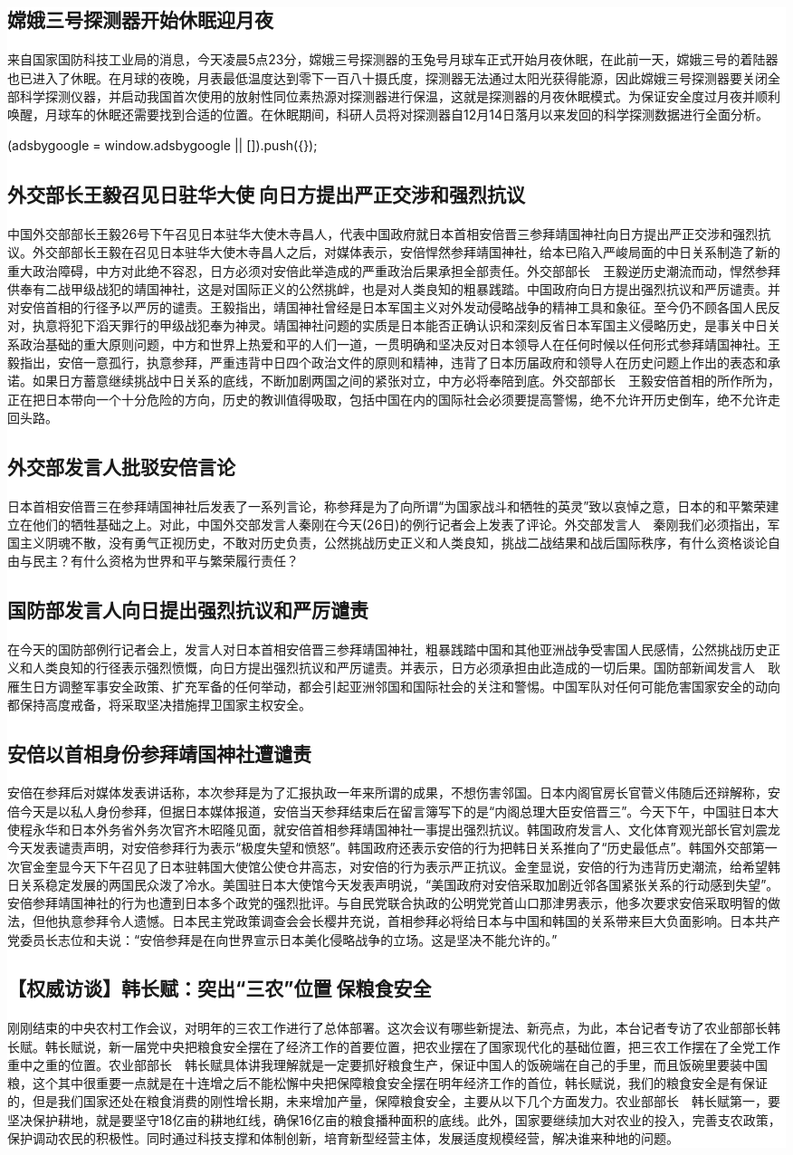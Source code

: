 ## 嫦娥三号探测器开始休眠迎月夜


来自国家国防科技工业局的消息，今天凌晨5点23分，嫦娥三号探测器的玉兔号月球车正式开始月夜休眠，在此前一天，嫦娥三号的着陆器也已进入了休眠。在月球的夜晚，月表最低温度达到零下一百八十摄氏度，探测器无法通过太阳光获得能源，因此嫦娥三号探测器要关闭全部科学探测仪器，并启动我国首次使用的放射性同位素热源对探测器进行保温，这就是探测器的月夜休眠模式。为保证安全度过月夜并顺利唤醒，月球车的休眠还需要找到合适的位置。在休眠期间，科研人员将对探测器自12月14日落月以来发回的科学探测数据进行全面分析。





 (adsbygoogle = window.adsbygoogle || []).push({});

 
## 外交部长王毅召见日驻华大使 向日方提出严正交涉和强烈抗议


中国外交部部长王毅26号下午召见日本驻华大使木寺昌人，代表中国政府就日本首相安倍晋三参拜靖国神社向日方提出严正交涉和强烈抗议。外交部部长王毅在召见日本驻华大使木寺昌人之后，对媒体表示，安倍悍然参拜靖国神社，给本已陷入严峻局面的中日关系制造了新的重大政治障碍，中方对此绝不容忍，日方必须对安倍此举造成的严重政治后果承担全部责任。外交部部长　王毅逆历史潮流而动，悍然参拜供奉有二战甲级战犯的靖国神社，这是对国际正义的公然挑衅，也是对人类良知的粗暴践踏。中国政府向日方提出强烈抗议和严厉谴责。并对安倍首相的行径予以严厉的谴责。王毅指出，靖国神社曾经是日本军国主义对外发动侵略战争的精神工具和象征。至今仍不顾各国人民反对，执意将犯下滔天罪行的甲级战犯奉为神灵。靖国神社问题的实质是日本能否正确认识和深刻反省日本军国主义侵略历史，是事关中日关系政治基础的重大原则问题，中方和世界上热爱和平的人们一道，一贯明确和坚决反对日本领导人在任何时候以任何形式参拜靖国神社。王毅指出，安倍一意孤行，执意参拜，严重违背中日四个政治文件的原则和精神，违背了日本历届政府和领导人在历史问题上作出的表态和承诺。如果日方蓄意继续挑战中日关系的底线，不断加剧两国之间的紧张对立，中方必将奉陪到底。外交部部长　王毅安倍首相的所作所为，正在把日本带向一个十分危险的方向，历史的教训值得吸取，包括中国在内的国际社会必须要提高警惕，绝不允许开历史倒车，绝不允许走回头路。


## 外交部发言人批驳安倍言论


日本首相安倍晋三在参拜靖国神社后发表了一系列言论，称参拜是为了向所谓“为国家战斗和牺牲的英灵”致以哀悼之意，日本的和平繁荣建立在他们的牺牲基础之上。对此，中国外交部发言人秦刚在今天(26日)的例行记者会上发表了评论。外交部发言人　秦刚我们必须指出，军国主义阴魂不散，没有勇气正视历史，不敢对历史负责，公然挑战历史正义和人类良知，挑战二战结果和战后国际秩序，有什么资格谈论自由与民主？有什么资格为世界和平与繁荣履行责任？


## 国防部发言人向日提出强烈抗议和严厉谴责


在今天的国防部例行记者会上，发言人对日本首相安倍晋三参拜靖国神社，粗暴践踏中国和其他亚洲战争受害国人民感情，公然挑战历史正义和人类良知的行径表示强烈愤慨，向日方提出强烈抗议和严厉谴责。并表示，日方必须承担由此造成的一切后果。国防部新闻发言人　耿雁生日方调整军事安全政策、扩充军备的任何举动，都会引起亚洲邻国和国际社会的关注和警惕。中国军队对任何可能危害国家安全的动向都保持高度戒备，将采取坚决措施捍卫国家主权安全。


## 安倍以首相身份参拜靖国神社遭谴责


安倍在参拜后对媒体发表讲话称，本次参拜是为了汇报执政一年来所谓的成果，不想伤害邻国。日本内阁官房长官菅义伟随后还辩解称，安倍今天是以私人身份参拜，但据日本媒体报道，安倍当天参拜结束后在留言簿写下的是“内阁总理大臣安倍晋三”。今天下午，中国驻日本大使程永华和日本外务省外务次官齐木昭隆见面，就安倍首相参拜靖国神社一事提出强烈抗议。韩国政府发言人、文化体育观光部长官刘震龙今天发表谴责声明，对安倍参拜行为表示“极度失望和愤怒”。韩国政府还表示安倍的行为把韩日关系推向了“历史最低点”。韩国外交部第一次官金奎显今天下午召见了日本驻韩国大使馆公使仓井高志，对安倍的行为表示严正抗议。金奎显说，安倍的行为违背历史潮流，给希望韩日关系稳定发展的两国民众泼了冷水。美国驻日本大使馆今天发表声明说，“美国政府对安倍采取加剧近邻各国紧张关系的行动感到失望”。安倍参拜靖国神社的行为也遭到日本多个政党的强烈批评。与自民党联合执政的公明党党首山口那津男表示，他多次要求安倍采取明智的做法，但他执意参拜令人遗憾。日本民主党政策调查会会长樱井充说，首相参拜必将给日本与中国和韩国的关系带来巨大负面影响。日本共产党委员长志位和夫说：“安倍参拜是在向世界宣示日本美化侵略战争的立场。这是坚决不能允许的。”


## 【权威访谈】韩长赋：突出“三农”位置 保粮食安全


刚刚结束的中央农村工作会议，对明年的三农工作进行了总体部署。这次会议有哪些新提法、新亮点，为此，本台记者专访了农业部部长韩长赋。韩长赋说，新一届党中央把粮食安全摆在了经济工作的首要位置，把农业摆在了国家现代化的基础位置，把三农工作摆在了全党工作重中之重的位置。农业部部长　韩长赋具体讲我理解就是一定要抓好粮食生产，保证中国人的饭碗端在自己的手里，而且饭碗里要装中国粮，这个其中很重要一点就是在十连增之后不能松懈中央把保障粮食安全摆在明年经济工作的首位，韩长赋说，我们的粮食安全是有保证的，但是我们国家还处在粮食消费的刚性增长期，未来增加产量，保障粮食安全，主要从以下几个方面发力。农业部部长　韩长赋第一，要坚决保护耕地，就是要坚守18亿亩的耕地红线，确保16亿亩的粮食播种面积的底线。此外，国家要继续加大对农业的投入，完善支农政策，保护调动农民的积极性。同时通过科技支撑和体制创新，培育新型经营主体，发展适度规模经营，解决谁来种地的问题。
